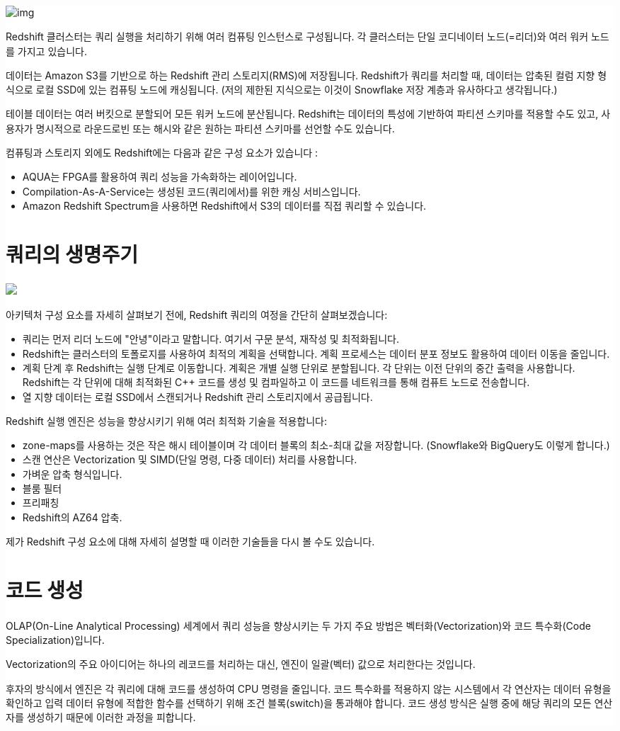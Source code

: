 ![img](/assets/img/2024-05-23-Ispentanother8hoursunderstandingthedesignofAmazonRedshiftHereswhatIfound_0.png)

Redshift 클러스터는 쿼리 실행을 처리하기 위해 여러 컴퓨팅 인스턴스로 구성됩니다. 각 클러스터는 단일 코디네이터 노드(=리더)와 여러 워커 노드를 가지고 있습니다.

데이터는 Amazon S3를 기반으로 하는 Redshift 관리 스토리지(RMS)에 저장됩니다. Redshift가 쿼리를 처리할 때, 데이터는 압축된 컬럼 지향 형식으로 로컬 SSD에 있는 컴퓨팅 노드에 캐싱됩니다. (저의 제한된 지식으로는 이것이 Snowflake 저장 계층과 유사하다고 생각됩니다.)

<div class="content-ad"></div>

테이블 데이터는 여러 버킷으로 분할되어 모든 워커 노드에 분산됩니다. Redshift는 데이터의 특성에 기반하여 파티션 스키마를 적용할 수도 있고, 사용자가 명시적으로 라운드로빈 또는 해시와 같은 원하는 파티션 스키마를 선언할 수도 있습니다.

컴퓨팅과 스토리지 외에도 Redshift에는 다음과 같은 구성 요소가 있습니다 :

- AQUA는 FPGA를 활용하여 쿼리 성능을 가속화하는 레이어입니다.
- Compilation-As-A-Service는 생성된 코드(쿼리에서)를 위한 캐싱 서비스입니다.
- Amazon Redshift Spectrum을 사용하면 Redshift에서 S3의 데이터를 직접 쿼리할 수 있습니다.

# 쿼리의 생명주기

<div class="content-ad"></div>

<img src="/assets/img/2024-05-23-Ispentanother8hoursunderstandingthedesignofAmazonRedshiftHereswhatIfound_1.png" />

아키텍처 구성 요소를 자세히 살펴보기 전에, Redshift 쿼리의 여정을 간단히 살펴보겠습니다:

- 쿼리는 먼저 리더 노드에 "안녕"이라고 말합니다. 여기서 구문 분석, 재작성 및 최적화됩니다.
- Redshift는 클러스터의 토폴로지를 사용하여 최적의 계획을 선택합니다. 계획 프로세스는 데이터 분포 정보도 활용하여 데이터 이동을 줄입니다.
- 계획 단계 후 Redshift는 실행 단계로 이동합니다. 계획은 개별 실행 단위로 분할됩니다. 각 단위는 이전 단위의 중간 출력을 사용합니다. Redshift는 각 단위에 대해 최적화된 C++ 코드를 생성 및 컴파일하고 이 코드를 네트워크를 통해 컴퓨트 노드로 전송합니다.
- 열 지향 데이터는 로컬 SSD에서 스캔되거나 Redshift 관리 스토리지에서 공급됩니다.

Redshift 실행 엔진은 성능을 향상시키기 위해 여러 최적화 기술을 적용합니다:

<div class="content-ad"></div>

- zone-maps를 사용하는 것은 작은 해시 테이블이며 각 데이터 블록의 최소-최대 값을 저장합니다. (Snowflake와 BigQuery도 이렇게 합니다.)
- 스캔 연산은 Vectorization 및 SIMD(단일 명령, 다중 데이터) 처리를 사용합니다.
- 가벼운 압축 형식입니다.
- 블룸 필터
- 프리패칭
- Redshift의 AZ64 압축.

제가 Redshift 구성 요소에 대해 자세히 설명할 때 이러한 기술들을 다시 볼 수도 있습니다.

# 코드 생성

OLAP(On-Line Analytical Processing) 세계에서 쿼리 성능을 향상시키는 두 가지 주요 방법은 벡터화(Vectorization)와 코드 특수화(Code Specialization)입니다.

<div class="content-ad"></div>

Vectorization의 주요 아이디어는 하나의 레코드를 처리하는 대신, 엔진이 일괄(벡터) 값으로 처리한다는 것입니다.

후자의 방식에서 엔진은 각 쿼리에 대해 코드를 생성하여 CPU 명령을 줄입니다. 코드 특수화를 적용하지 않는 시스템에서 각 연산자는 데이터 유형을 확인하고 입력 데이터 유형에 적합한 함수를 선택하기 위해 조건 블록(switch)을 통과해야 합니다. 코드 생성 방식은 실행 중에 해당 쿼리의 모든 연산자를 생성하기 때문에 이러한 과정을 피합니다.
